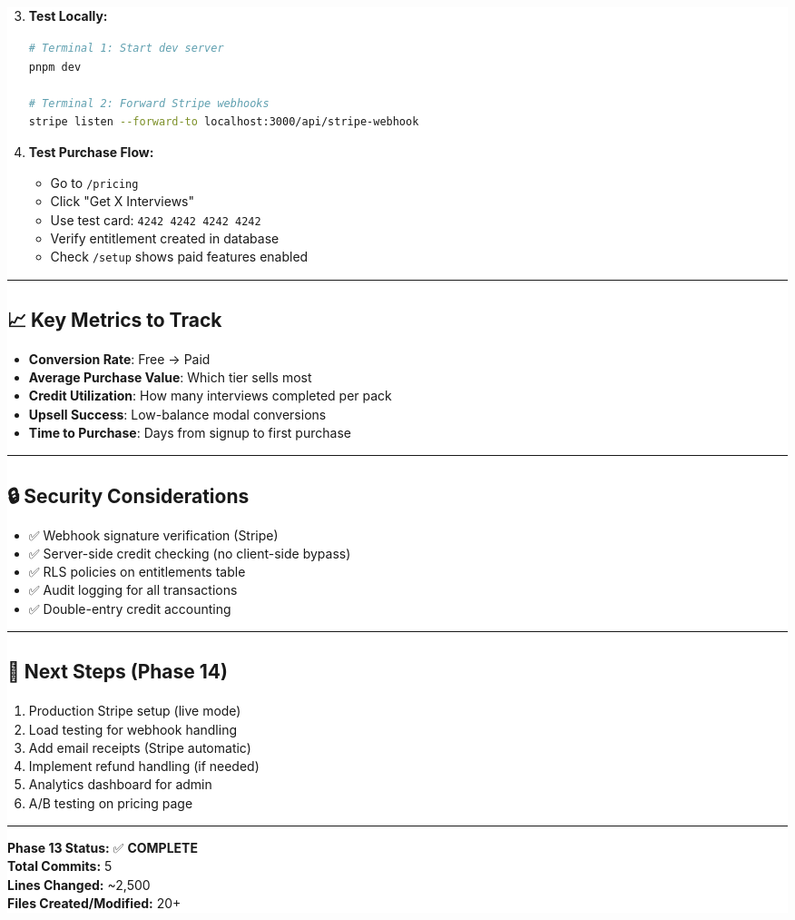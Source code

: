3. **Test Locally:**
   ```bash
   # Terminal 1: Start dev server
   pnpm dev

   # Terminal 2: Forward Stripe webhooks
   stripe listen --forward-to localhost:3000/api/stripe-webhook
   ```

4. **Test Purchase Flow:**
   - Go to `/pricing`
   - Click "Get X Interviews"
   - Use test card: `4242 4242 4242 4242`
   - Verify entitlement created in database
   - Check `/setup` shows paid features enabled

---

## 📈 Key Metrics to Track

- **Conversion Rate**: Free → Paid
- **Average Purchase Value**: Which tier sells most
- **Credit Utilization**: How many interviews completed per pack
- **Upsell Success**: Low-balance modal conversions
- **Time to Purchase**: Days from signup to first purchase

---

## 🔒 Security Considerations

- ✅ Webhook signature verification (Stripe)
- ✅ Server-side credit checking (no client-side bypass)
- ✅ RLS policies on entitlements table
- ✅ Audit logging for all transactions
- ✅ Double-entry credit accounting

---

## 🎯 Next Steps (Phase 14)

1. Production Stripe setup (live mode)
2. Load testing for webhook handling
3. Add email receipts (Stripe automatic)
4. Implement refund handling (if needed)
5. Analytics dashboard for admin
6. A/B testing on pricing page

---

**Phase 13 Status:** ✅ **COMPLETE**  
**Total Commits:** 5  
**Lines Changed:** ~2,500  
**Files Created/Modified:** 20+

